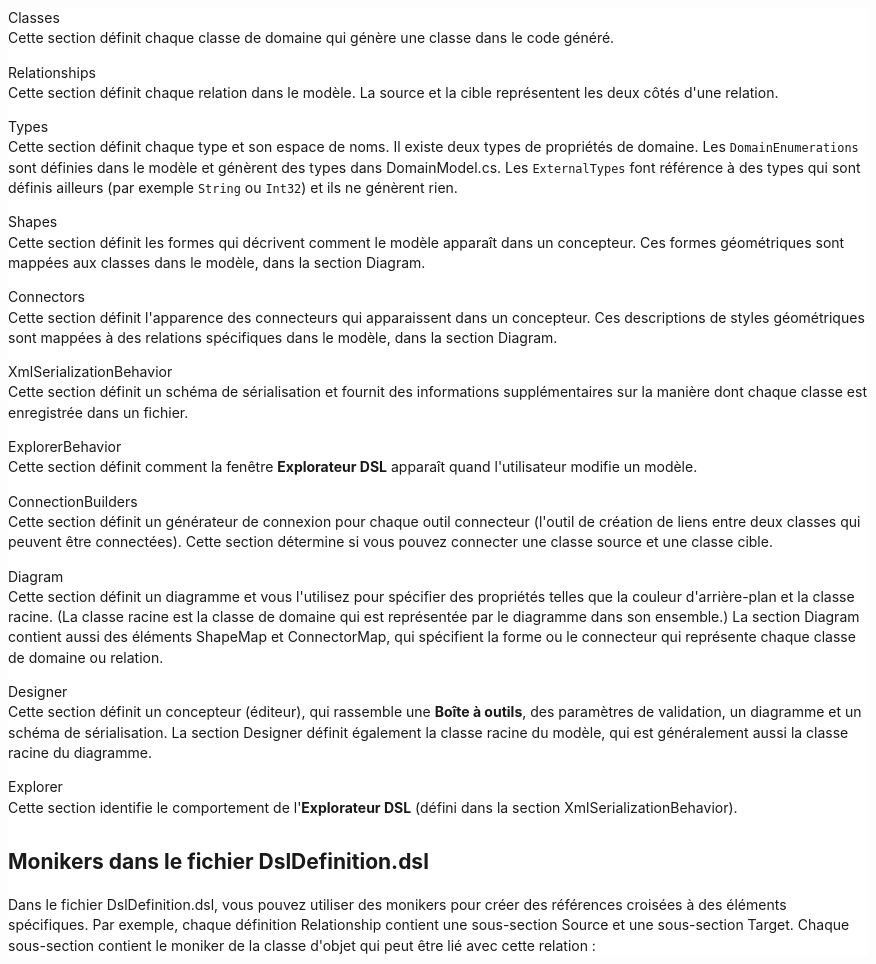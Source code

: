  Classes  
 Cette section définit chaque classe de domaine qui génère une classe dans le code généré.  
  
 Relationships  
 Cette section définit chaque relation dans le modèle.  La source et la cible représentent les deux côtés d'une relation.  
  
 Types  
 Cette section définit chaque type et son espace de noms.  Il existe deux types de propriétés de domaine.  Les `DomainEnumerations` sont définies dans le modèle et génèrent des types dans DomainModel.cs.  Les `ExternalTypes` font référence à des types qui sont définis ailleurs \(par exemple `String` ou `Int32`\) et ils ne génèrent rien.  
  
 Shapes  
 Cette section définit les formes qui décrivent comment le modèle apparaît dans un concepteur.  Ces formes géométriques sont mappées aux classes dans le modèle, dans la section Diagram.  
  
 Connectors  
 Cette section définit l'apparence des connecteurs qui apparaissent dans un concepteur.  Ces descriptions de styles géométriques sont mappées à des relations spécifiques dans le modèle, dans la section Diagram.  
  
 XmlSerializationBehavior  
 Cette section définit un schéma de sérialisation et fournit des informations supplémentaires sur la manière dont chaque classe est enregistrée dans un fichier.  
  
 ExplorerBehavior  
 Cette section définit comment la fenêtre **Explorateur DSL** apparaît quand l'utilisateur modifie un modèle.  
  
 ConnectionBuilders  
 Cette section définit un générateur de connexion pour chaque outil connecteur \(l'outil de création de liens entre deux classes qui peuvent être connectées\).  Cette section détermine si vous pouvez connecter une classe source et une classe cible.  
  
 Diagram  
 Cette section définit un diagramme et vous l'utilisez pour spécifier des propriétés telles que la couleur d'arrière\-plan et la classe racine.  \(La classe racine est la classe de domaine qui est représentée par le diagramme dans son ensemble.\) La section Diagram contient aussi des éléments ShapeMap et ConnectorMap, qui spécifient la forme ou le connecteur qui représente chaque classe de domaine ou relation.  
  
 Designer  
 Cette section définit un concepteur \(éditeur\), qui rassemble une **Boîte à outils**, des paramètres de validation, un diagramme et un schéma de sérialisation.  La section Designer définit également la classe racine du modèle, qui est généralement aussi la classe racine du diagramme.  
  
 Explorer  
 Cette section identifie le comportement de l'**Explorateur DSL** \(défini dans la section XmlSerializationBehavior\).  
  
## Monikers dans le fichier DslDefinition.dsl  
 Dans le fichier DslDefinition.dsl, vous pouvez utiliser des monikers pour créer des références croisées à des éléments spécifiques.  Par exemple, chaque définition Relationship contient une sous\-section Source et une sous\-section Target.  Chaque sous\-section contient le moniker de la classe d'objet qui peut être lié avec cette relation :  
  